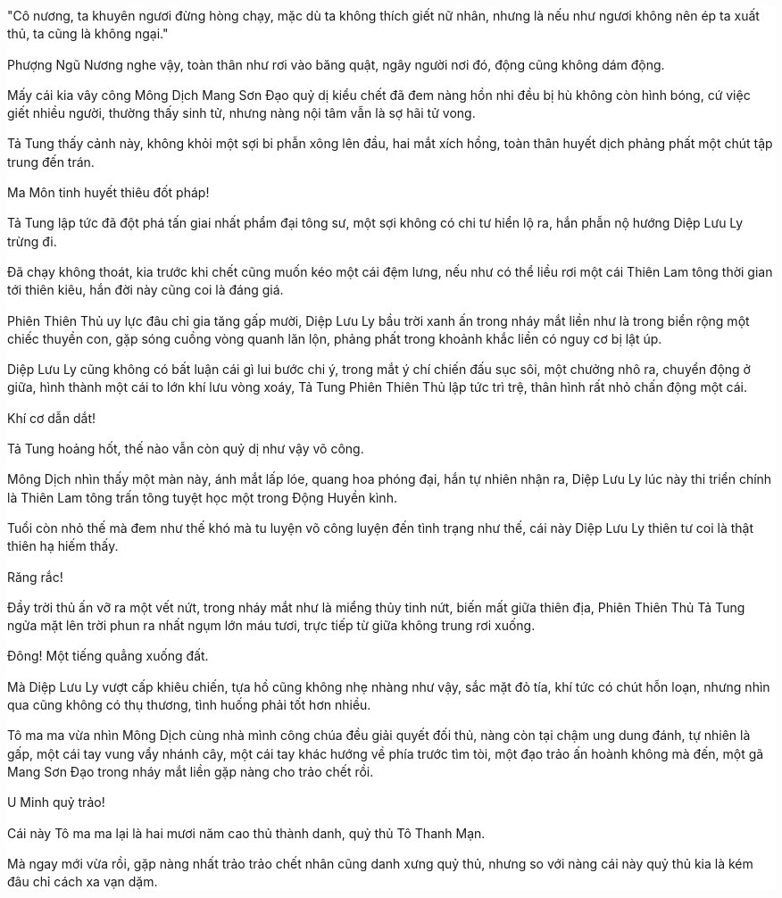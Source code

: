 "Cô nương, ta khuyên ngươi đừng hòng chạy, mặc dù ta không thích giết nữ nhân, nhưng là nếu như ngươi không nên ép ta xuất thủ, ta cũng là không ngại."

Phượng Ngũ Nương nghe vậy, toàn thân như rơi vào băng quật, ngây người nơi đó, động cũng không dám động.

Mấy cái kia vây công Mông Dịch Mang Sơn Đạo quỷ dị kiểu chết đã đem nàng hồn nhi đều bị hù không còn hình bóng, cứ việc giết nhiều người, thường thấy sinh tử, nhưng nàng nội tâm vẫn là sợ hãi tử vong.

Tả Tung thấy cảnh này, không khỏi một sợi bi phẫn xông lên đầu, hai mắt xích hồng, toàn thân huyết dịch phảng phất một chút tập trung đến trán.

Ma Môn tinh huyết thiêu đốt pháp!

Tả Tung lập tức đã đột phá tấn giai nhất phẩm đại tông sư, một sợi không có chi tư hiển lộ ra, hắn phẫn nộ hướng Diệp Lưu Ly trừng đi.

Đã chạy không thoát, kia trước khi chết cũng muốn kéo một cái đệm lưng, nếu như có thể liều rơi một cái Thiên Lam tông thời gian tới thiên kiêu, hắn đời này cũng coi là đáng giá.

Phiên Thiên Thủ uy lực đâu chỉ gia tăng gấp mười, Diệp Lưu Ly bầu trời xanh ấn trong nháy mắt liền như là trong biển rộng một chiếc thuyền con, gặp sóng cuồng vòng quanh lăn lộn, phảng phất trong khoảnh khắc liền có nguy cơ bị lật úp.

Diệp Lưu Ly cũng không có bất luận cái gì lui bước chi ý, trong mắt ý chí chiến đấu sục sôi, một chưởng nhô ra, chuyển động ở giữa, hình thành một cái to lớn khí lưu vòng xoáy, Tả Tung Phiên Thiên Thủ lập tức trì trệ, thân hình rất nhỏ chấn động một cái.

Khí cơ dẫn dắt!

Tả Tung hoảng hốt, thế nào vẫn còn quỷ dị như vậy võ công.

Mông Dịch nhìn thấy một màn này, ánh mắt lấp lóe, quang hoa phóng đại, hắn tự nhiên nhận ra, Diệp Lưu Ly lúc này thi triển chính là Thiên Lam tông trấn tông tuyệt học một trong Động Huyền kình.

Tuổi còn nhỏ thế mà đem như thế khó mà tu luyện võ công luyện đến tình trạng như thế, cái này Diệp Lưu Ly thiên tư coi là thật thiên hạ hiếm thấy.

Răng rắc!

Đầy trời thủ ấn vỡ ra một vết nứt, trong nháy mắt như là miểng thủy tinh nứt, biến mất giữa thiên địa, Phiên Thiên Thủ Tả Tung ngửa mặt lên trời phun ra nhất ngụm lớn máu tươi, trực tiếp từ giữa không trung rơi xuống.

Đông! Một tiếng quẳng xuống đất.

Mà Diệp Lưu Ly vượt cấp khiêu chiến, tựa hồ cũng không nhẹ nhàng như vậy, sắc mặt đỏ tía, khí tức có chút hỗn loạn, nhưng nhìn qua cũng không có thụ thương, tình huống phải tốt hơn nhiều.

Tô ma ma vừa nhìn Mông Dịch cùng nhà mình công chúa đều giải quyết đối thủ, nàng còn tại chậm ung dung đánh, tự nhiên là gấp, một cái tay vung vẩy nhánh cây, một cái tay khác hướng về phía trước tìm tòi, một đạo trảo ấn hoành không mà đến, một gã Mang Sơn Đạo trong nháy mắt liền gặp nàng cho trảo chết rồi.

U Minh quỷ trảo!

Cái này Tô ma ma lại là hai mươi năm cao thủ thành danh, quỷ thủ Tô Thanh Mạn.

Mà ngay mới vừa rồi, gặp nàng nhất trảo trảo chết nhân cũng danh xưng quỷ thủ, nhưng so với nàng cái này quỷ thủ kia là kém đâu chỉ cách xa vạn dặm.
